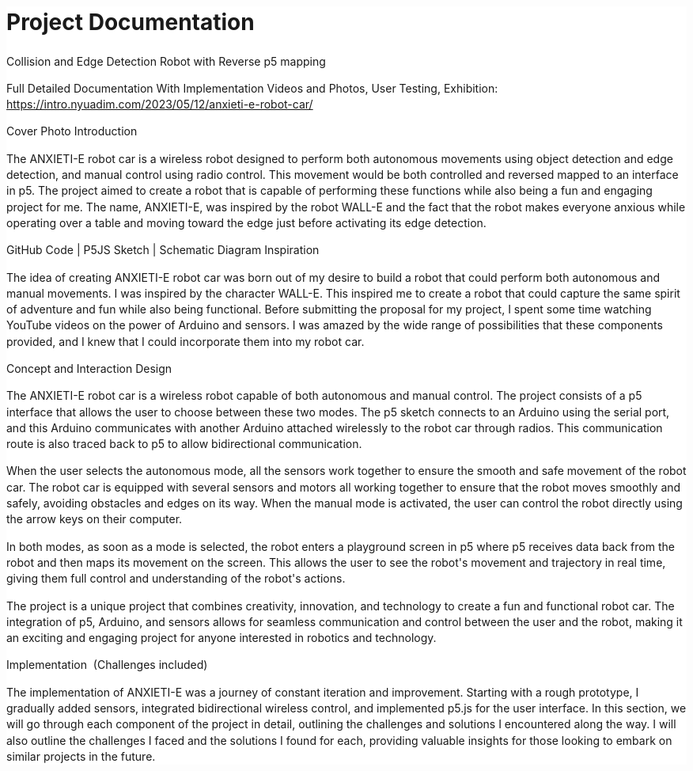 # Project Documentation
Collision and Edge Detection Robot with Reverse p5 mapping

Full Detailed Documentation With Implementation Videos and Photos, User Testing, Exhibition: https://intro.nyuadim.com/2023/05/12/anxieti-e-robot-car/


Cover Photo
Introduction

The ANXIETI-E robot car is a wireless robot designed to perform both autonomous movements using object detection and edge detection, and manual control using radio control. This movement would be both controlled and reversed mapped to an interface in p5. The project aimed to create a robot that is capable of performing these functions while also being a fun and engaging project for me. The name, ANXIETI-E, was inspired by the robot WALL-E and the fact that the robot makes everyone anxious while operating over a table and moving toward the edge just before activating its edge detection.

GitHub Code | P5JS Sketch | Schematic Diagram
Inspiration

The idea of creating ANXIETI-E robot car was born out of my desire to build a robot that could perform both autonomous and manual movements. I was inspired by the character WALL-E. This inspired me to create a robot that could capture the same spirit of adventure and fun while also being functional. Before submitting the proposal for my project, I spent some time watching YouTube videos on the power of Arduino and sensors. I was amazed by the wide range of possibilities that these components provided, and I knew that I could incorporate them into my robot car.

Concept and Interaction Design

The ANXIETI-E robot car is a wireless robot capable of both autonomous and manual control. The project consists of a p5 interface that allows the user to choose between these two modes. The p5 sketch connects to an Arduino using the serial port, and this Arduino communicates with another Arduino attached wirelessly to the robot car through radios. This communication route is also traced back to p5 to allow bidirectional communication.

When the user selects the autonomous mode, all the sensors work together to ensure the smooth and safe movement of the robot car. The robot car is equipped with several sensors and motors all working together to ensure that the robot moves smoothly and safely, avoiding obstacles and edges on its way. When the manual mode is activated, the user can control the robot directly using the arrow keys on their computer.

In both modes, as soon as a mode is selected, the robot enters a playground screen in p5 where p5 receives data back from the robot and then maps its movement on the screen. This allows the user to see the robot's movement and trajectory in real time, giving them full control and understanding of the robot's actions.

The project is a unique project that combines creativity, innovation, and technology to create a fun and functional robot car. The integration of p5, Arduino, and sensors allows for seamless communication and control between the user and the robot, making it an exciting and engaging project for anyone interested in robotics and technology.

Implementation  (Challenges included)

The implementation of ANXIETI-E was a journey of constant iteration and improvement. Starting with a rough prototype, I gradually added sensors, integrated bidirectional wireless control, and implemented p5.js for the user interface. In this section, we will go through each component of the project in detail, outlining the challenges and solutions I encountered along the way. I will also outline the challenges I faced and the solutions I found for each, providing valuable insights for those looking to embark on similar projects in the future.
